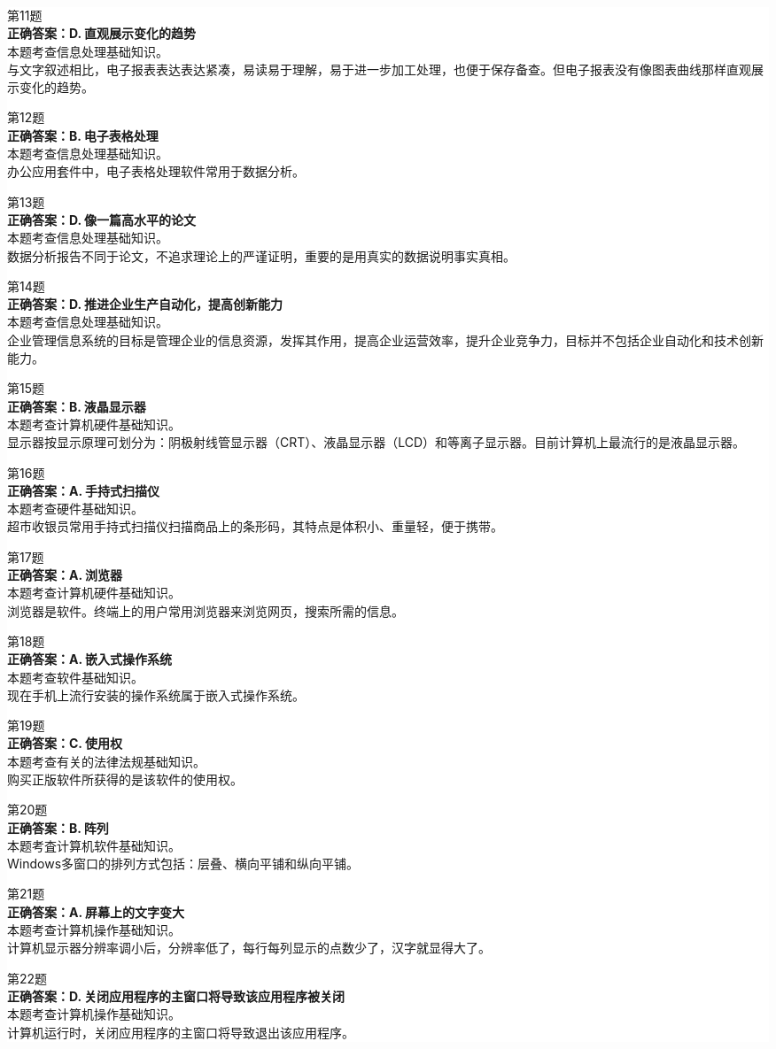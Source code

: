 第11题  
**正确答案：D. 直观展示变化的趋势**  
本题考查信息处理基础知识。  
与文字叙述相比，电子报表表达表达紧凑，易读易于理解，易于进一步加工处理，也便于保存备查。但电子报表没有像图表曲线那样直观展示变化的趋势。  
  
第12题  
**正确答案：B. 电子表格处理**  
本题考查信息处理基础知识。  
办公应用套件中，电子表格处理软件常用于数据分析。  
  
第13题  
**正确答案：D. 像一篇高水平的论文**  
本题考查信息处理基础知识。  
数据分析报告不同于论文，不追求理论上的严谨证明，重要的是用真实的数据说明事实真相。  
  
第14题  
**正确答案：D. 推进企业生产自动化，提高创新能力**  
本题考查信息处理基础知识。  
企业管理信息系统的目标是管理企业的信息资源，发挥其作用，提高企业运营效率，提升企业竞争力，目标并不包括企业自动化和技术创新能力。  
  
第15题  
**正确答案：B. 液晶显示器**  
本题考查计算机硬件基础知识。  
显示器按显示原理可划分为：阴极射线管显示器（CRT）、液晶显示器（LCD）和等离子显示器。目前计算机上最流行的是液晶显示器。  
  
第16题  
**正确答案：A. 手持式扫描仪**  
本题考查硬件基础知识。  
超市收银员常用手持式扫描仪扫描商品上的条形码，其特点是体积小、重量轻，便于携带。  
  
第17题  
**正确答案：A. 浏览器**  
本题考查计算机硬件基础知识。  
浏览器是软件。终端上的用户常用浏览器来浏览网页，搜索所需的信息。  
  
第18题  
**正确答案：A. 嵌入式操作系统**  
本题考查软件基础知识。  
现在手机上流行安装的操作系统属于嵌入式操作系统。  
  
第19题  
**正确答案：C. 使用权**  
本题考查有关的法律法规基础知识。  
购买正版软件所获得的是该软件的使用权。  
  
第20题  
**正确答案：B. 阵列**  
本题考査计算机软件基础知识。  
Windows多窗口的排列方式包括：层叠、横向平铺和纵向平铺。  
  
第21题  
**正确答案：A. 屏幕上的文字变大**  
本题考查计算机操作基础知识。  
计算机显示器分辨率调小后，分辨率低了，每行每列显示的点数少了，汉字就显得大了。  
  
第22题  
**正确答案：D. 关闭应用程序的主窗口将导致该应用程序被关闭**  
本题考查计算机操作基础知识。  
计算机运行时，关闭应用程序的主窗口将导致退出该应用程序。  
  